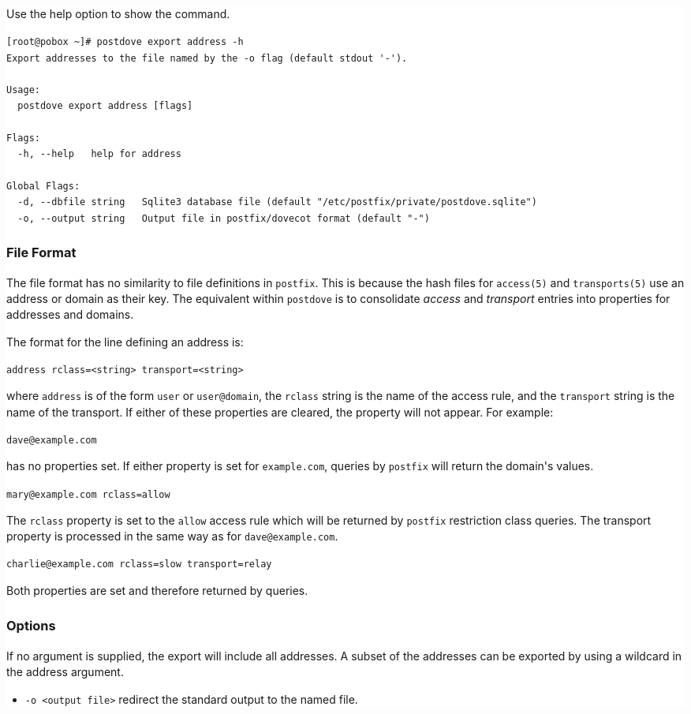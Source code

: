 Use the help option to show the command.
```
[root@pobox ~]# postdove export address -h
Export addresses to the file named by the -o flag (default stdout '-').

Usage:
  postdove export address [flags]

Flags:
  -h, --help   help for address

Global Flags:
  -d, --dbfile string   Sqlite3 database file (default "/etc/postfix/private/postdove.sqlite")
  -o, --output string   Output file in postfix/dovecot format (default "-")
```
### File Format
The file format has no similarity to file definitions in `postfix`.
This is because the hash files for `access(5)` and `transports(5)` use
an address or domain as their key.
The equivalent within `postdove` is to consolidate *access* and *transport*
entries into properties for addresses and domains.

The format for the line defining an address is:
```
address rclass=<string> transport=<string>
```
where `address` is of the form `user` or `user@domain`,
the `rclass` string is the name of the access rule, and
the `transport` string is the name of the transport.
If either of these properties are cleared, the property will not appear.
For example:

```
dave@example.com
```
has no properties set. If either property is set for `example.com`,
queries by `postfix` will return the domain's values.
```
mary@example.com rclass=allow
```
The `rclass` property is set to the `allow` access rule which will be
returned by `postfix` restriction class queries.
The transport property is processed in the same way as for `dave@example.com`.
```
charlie@example.com rclass=slow transport=relay
```
Both properties are set and therefore returned by queries.

### Options
If no argument is supplied, the export will include all addresses.
A subset of the addresses can be exported by using a wildcard in the address argument.

* `-o <output file>` redirect the standard output to the named file.
